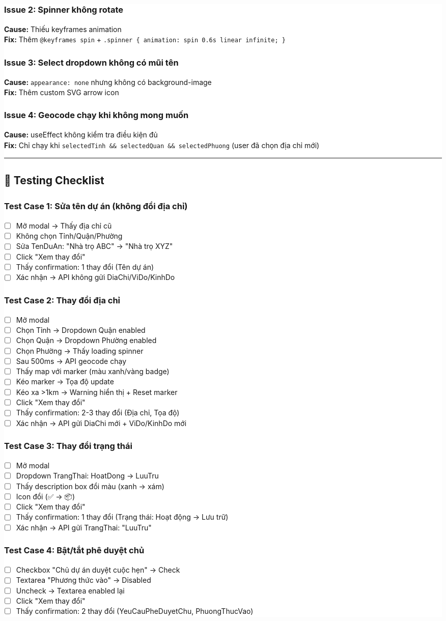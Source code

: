 ### Issue 2: Spinner không rotate
**Cause:** Thiếu keyframes animation  
**Fix:** Thêm `@keyframes spin` + `.spinner { animation: spin 0.6s linear infinite; }`

### Issue 3: Select dropdown không có mũi tên
**Cause:** `appearance: none` nhưng không có background-image  
**Fix:** Thêm custom SVG arrow icon

### Issue 4: Geocode chạy khi không mong muốn
**Cause:** useEffect không kiểm tra điều kiện đủ  
**Fix:** Chỉ chạy khi `selectedTinh && selectedQuan && selectedPhuong` (user đã chọn địa chỉ mới)

---

## 📝 Testing Checklist

### Test Case 1: Sửa tên dự án (không đổi địa chỉ)
- [ ] Mở modal → Thấy địa chỉ cũ
- [ ] Không chọn Tỉnh/Quận/Phường
- [ ] Sửa TenDuAn: "Nhà trọ ABC" → "Nhà trọ XYZ"
- [ ] Click "Xem thay đổi"
- [ ] Thấy confirmation: 1 thay đổi (Tên dự án)
- [ ] Xác nhận → API không gửi DiaChi/ViDo/KinhDo

### Test Case 2: Thay đổi địa chỉ
- [ ] Mở modal
- [ ] Chọn Tỉnh → Dropdown Quận enabled
- [ ] Chọn Quận → Dropdown Phường enabled
- [ ] Chọn Phường → Thấy loading spinner
- [ ] Sau 500ms → API geocode chạy
- [ ] Thấy map với marker (màu xanh/vàng badge)
- [ ] Kéo marker → Tọa độ update
- [ ] Kéo xa >1km → Warning hiển thị + Reset marker
- [ ] Click "Xem thay đổi"
- [ ] Thấy confirmation: 2-3 thay đổi (Địa chỉ, Tọa độ)
- [ ] Xác nhận → API gửi DiaChi mới + ViDo/KinhDo mới

### Test Case 3: Thay đổi trạng thái
- [ ] Mở modal
- [ ] Dropdown TrangThai: HoatDong → LuuTru
- [ ] Thấy description box đổi màu (xanh → xám)
- [ ] Icon đổi (✅ → 📦)
- [ ] Click "Xem thay đổi"
- [ ] Thấy confirmation: 1 thay đổi (Trạng thái: Hoạt động → Lưu trữ)
- [ ] Xác nhận → API gửi TrangThai: "LuuTru"

### Test Case 4: Bật/tắt phê duyệt chủ
- [ ] Checkbox "Chủ dự án duyệt cuộc hẹn" → Check
- [ ] Textarea "Phương thức vào" → Disabled
- [ ] Uncheck → Textarea enabled lại
- [ ] Click "Xem thay đổi"
- [ ] Thấy confirmation: 2 thay đổi (YeuCauPheDuyetChu, PhuongThucVao)
